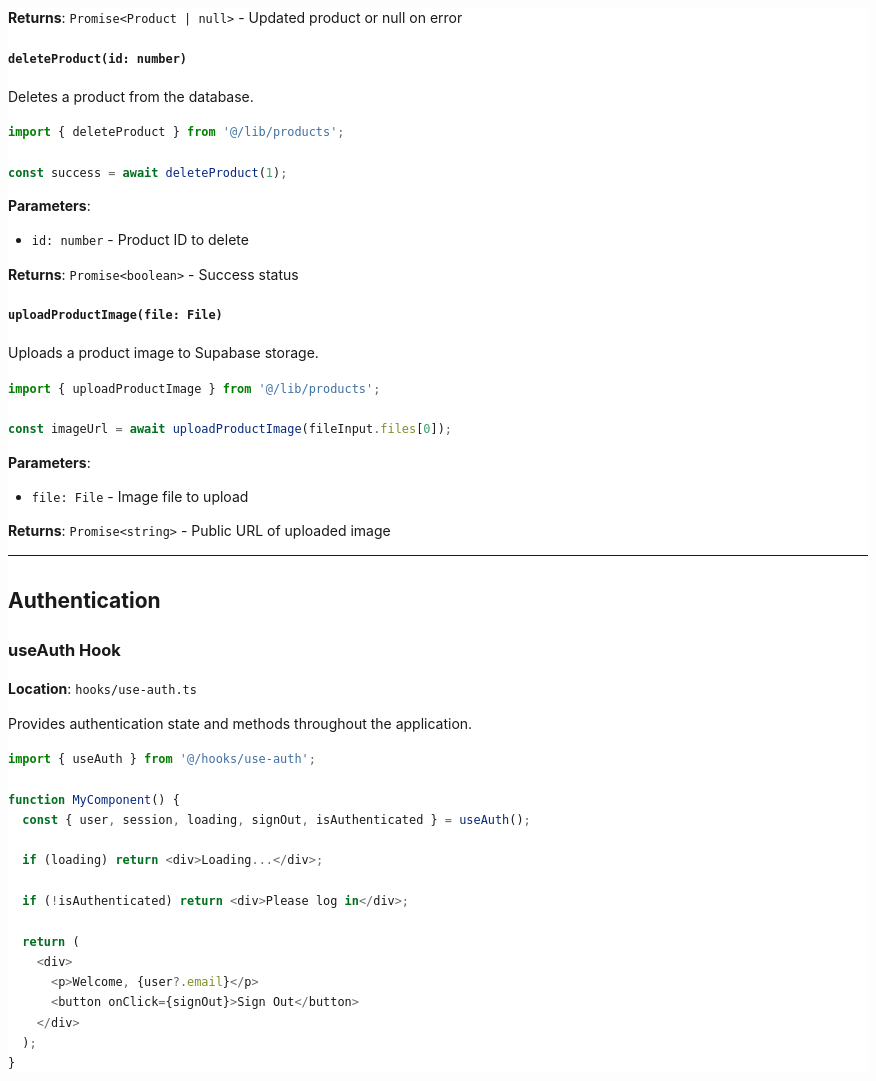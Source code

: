 **Returns**: `Promise<Product | null>` - Updated product or null on error

#### `deleteProduct(id: number)`
Deletes a product from the database.

```typescript
import { deleteProduct } from '@/lib/products';

const success = await deleteProduct(1);
```

**Parameters**:
- `id: number` - Product ID to delete

**Returns**: `Promise<boolean>` - Success status

#### `uploadProductImage(file: File)`
Uploads a product image to Supabase storage.

```typescript
import { uploadProductImage } from '@/lib/products';

const imageUrl = await uploadProductImage(fileInput.files[0]);
```

**Parameters**:
- `file: File` - Image file to upload

**Returns**: `Promise<string>` - Public URL of uploaded image

---

## Authentication

### useAuth Hook
**Location**: `hooks/use-auth.ts`

Provides authentication state and methods throughout the application.

```typescript
import { useAuth } from '@/hooks/use-auth';

function MyComponent() {
  const { user, session, loading, signOut, isAuthenticated } = useAuth();

  if (loading) return <div>Loading...</div>;
  
  if (!isAuthenticated) return <div>Please log in</div>;

  return (
    <div>
      <p>Welcome, {user?.email}</p>
      <button onClick={signOut}>Sign Out</button>
    </div>
  );
}
```
